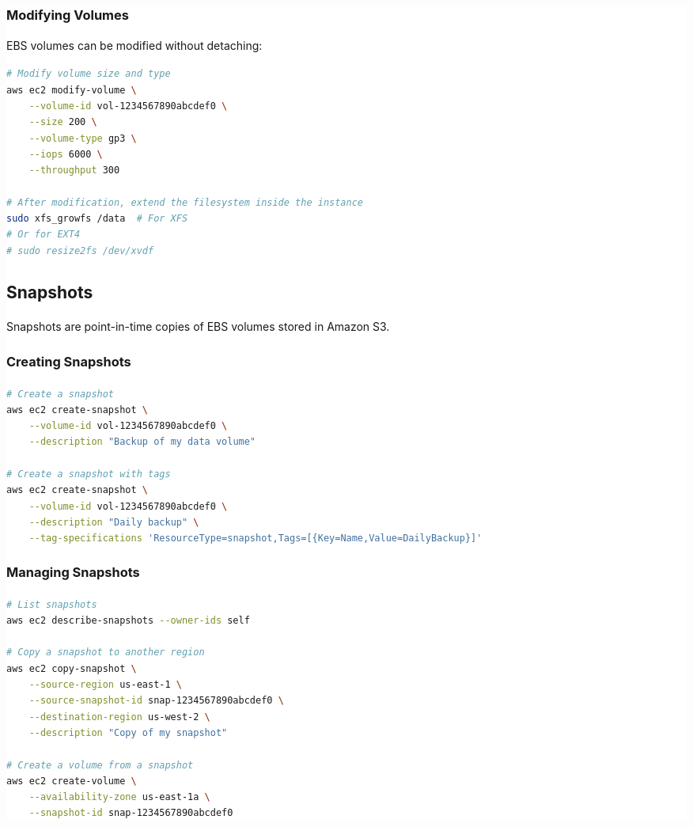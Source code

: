 ### Modifying Volumes
EBS volumes can be modified without detaching:

```bash
# Modify volume size and type
aws ec2 modify-volume \
    --volume-id vol-1234567890abcdef0 \
    --size 200 \
    --volume-type gp3 \
    --iops 6000 \
    --throughput 300
    
# After modification, extend the filesystem inside the instance
sudo xfs_growfs /data  # For XFS
# Or for EXT4
# sudo resize2fs /dev/xvdf
```

## Snapshots

Snapshots are point-in-time copies of EBS volumes stored in Amazon S3.

### Creating Snapshots

```bash
# Create a snapshot
aws ec2 create-snapshot \
    --volume-id vol-1234567890abcdef0 \
    --description "Backup of my data volume"
    
# Create a snapshot with tags
aws ec2 create-snapshot \
    --volume-id vol-1234567890abcdef0 \
    --description "Daily backup" \
    --tag-specifications 'ResourceType=snapshot,Tags=[{Key=Name,Value=DailyBackup}]'
```

### Managing Snapshots

```bash
# List snapshots
aws ec2 describe-snapshots --owner-ids self

# Copy a snapshot to another region
aws ec2 copy-snapshot \
    --source-region us-east-1 \
    --source-snapshot-id snap-1234567890abcdef0 \
    --destination-region us-west-2 \
    --description "Copy of my snapshot"
    
# Create a volume from a snapshot
aws ec2 create-volume \
    --availability-zone us-east-1a \
    --snapshot-id snap-1234567890abcdef0
```
